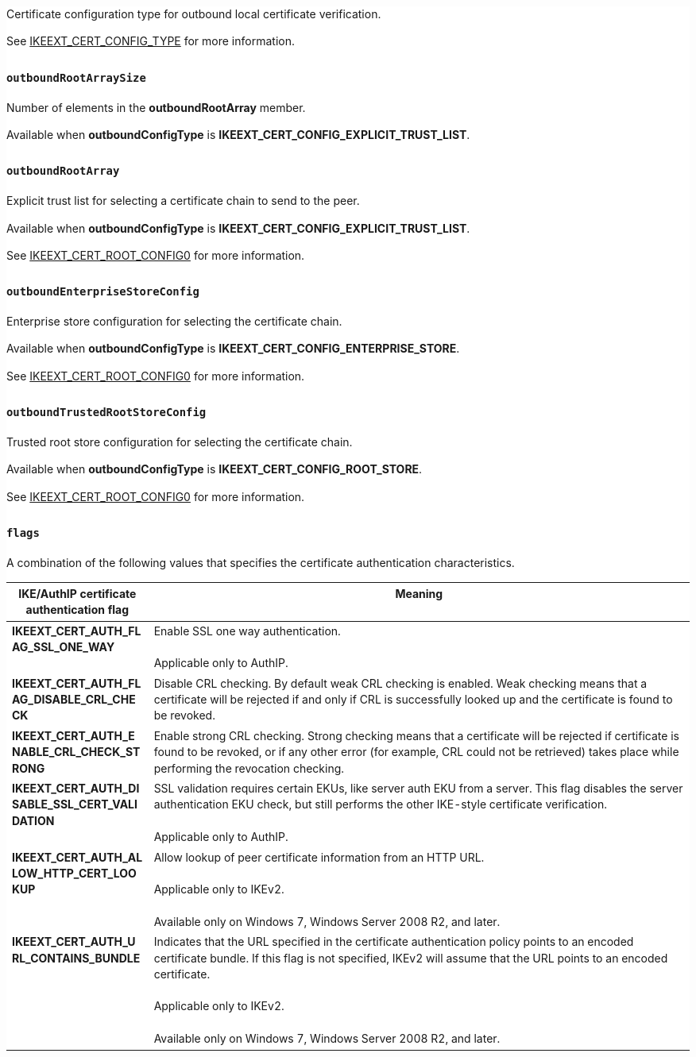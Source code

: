Certificate configuration type for outbound local certificate verification.

See [IKEEXT_CERT_CONFIG_TYPE](https://learn.microsoft.com/windows/desktop/api/iketypes/ne-iketypes-ikeext_cert_config_type) for more information.

### `outboundRootArraySize`

Number of elements in the **outboundRootArray** member.

Available when **outboundConfigType** is **IKEEXT_CERT_CONFIG_EXPLICIT_TRUST_LIST**.

### `outboundRootArray`

Explicit trust list for selecting a certificate chain to send to the peer.

Available when **outboundConfigType** is **IKEEXT_CERT_CONFIG_EXPLICIT_TRUST_LIST**.

See [IKEEXT_CERT_ROOT_CONFIG0](https://learn.microsoft.com/windows/desktop/api/iketypes/ns-iketypes-ikeext_cert_root_config0) for more information.

### `outboundEnterpriseStoreConfig`

Enterprise store configuration for selecting the certificate chain.

Available when **outboundConfigType** is **IKEEXT_CERT_CONFIG_ENTERPRISE_STORE**.

See [IKEEXT_CERT_ROOT_CONFIG0](https://learn.microsoft.com/windows/desktop/api/iketypes/ns-iketypes-ikeext_cert_root_config0) for more information.

### `outboundTrustedRootStoreConfig`

Trusted root store configuration for selecting the certificate chain.

Available when **outboundConfigType** is **IKEEXT_CERT_CONFIG_ROOT_STORE**.

See [IKEEXT_CERT_ROOT_CONFIG0](https://learn.microsoft.com/windows/desktop/api/iketypes/ns-iketypes-ikeext_cert_root_config0) for more information.

### `flags`

A combination of the following values that specifies the certificate authentication characteristics.

| IKE/AuthIP certificate authentication flag | Meaning |
| --- | --- |
| **IKEEXT_CERT_AUTH_FLAG_SSL_ONE_WAY** | Enable SSL one way authentication.<br><br> Applicable only to AuthIP. |
| **IKEEXT_CERT_AUTH_FLAG_DISABLE_CRL_CHECK** | Disable CRL checking. By default weak CRL checking is enabled. Weak checking means that a certificate will be rejected if and only if CRL is successfully looked up and the certificate is found to be revoked. |
| **IKEEXT_CERT_AUTH_ENABLE_CRL_CHECK_STRONG** | Enable strong CRL checking. Strong checking means that a certificate will be rejected if certificate is found to be revoked, or if any other error (for example, CRL could not be retrieved) takes place while performing the revocation checking. |
| **IKEEXT_CERT_AUTH_DISABLE_SSL_CERT_VALIDATION** | SSL validation requires certain EKUs, like server auth EKU from a server. This flag disables the server authentication EKU check, but still performs the other IKE-style certificate verification.<br><br>Applicable only to AuthIP. |
| **IKEEXT_CERT_AUTH_ALLOW_HTTP_CERT_LOOKUP** | Allow lookup of peer certificate information from an HTTP URL.<br><br>Applicable only to IKEv2.<br><br>Available only on Windows 7, Windows Server 2008 R2, and later. |
| **IKEEXT_CERT_AUTH_URL_CONTAINS_BUNDLE** | Indicates that the URL specified in the certificate authentication policy points to an encoded certificate bundle. If this flag is not specified, IKEv2 will assume that the URL points to an encoded certificate.<br><br>Applicable only to IKEv2.<br><br>Available only on Windows 7, Windows Server 2008 R2, and later. |
